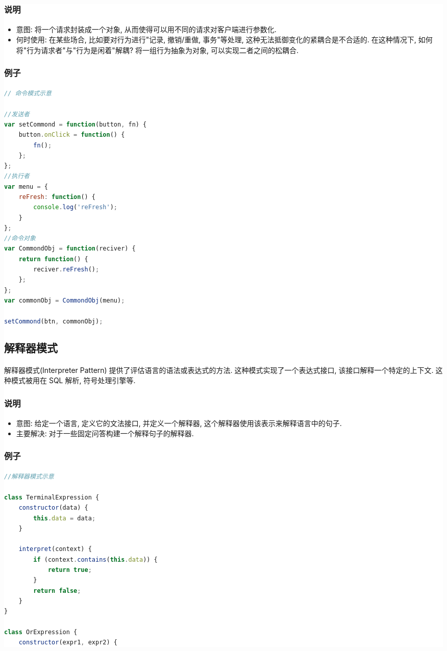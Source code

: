 ### 说明

-   意图: 将一个请求封装成一个对象, 从而使得可以用不同的请求对客户端进行参数化.
-   何时使用: 在某些场合, 比如要对行为进行"记录, 撤销/重做, 事务"等处理, 这种无法抵御变化的紧耦合是不合适的. 在这种情况下, 如何将"行为请求者"与"行为是闲着"解耦? 将一组行为抽象为对象, 可以实现二者之间的松耦合.

### 例子

```js
// 命令模式示意

//发送者
var setCommond = function(button, fn) {
    button.onClick = function() {
        fn();
    };
};
//执行者
var menu = {
    reFresh: function() {
        console.log('reFresh');
    }
};
//命令对象
var CommondObj = function(reciver) {
    return function() {
        reciver.reFresh();
    };
};
var commonObj = CommondObj(menu);

setCommond(btn, commonObj);
```

## 解释器模式

解释器模式(Interpreter Pattern) 提供了评估语言的语法或表达式的方法. 这种模式实现了一个表达式接口, 该接口解释一个特定的上下文. 这种模式被用在 SQL 解析, 符号处理引擎等.

### 说明

-   意图: 给定一个语言, 定义它的文法接口, 并定义一个解释器, 这个解释器使用该表示来解释语言中的句子.
-   主要解决: 对于一些固定问答构建一个解释句子的解释器.

### 例子

```js
//解释器模式示意

class TerminalExpression {
    constructor(data) {
        this.data = data;
    }

    interpret(context) {
        if (context.contains(this.data)) {
            return true;
        }
        return false;
    }
}

class OrExpression {
    constructor(expr1, expr2) {
```